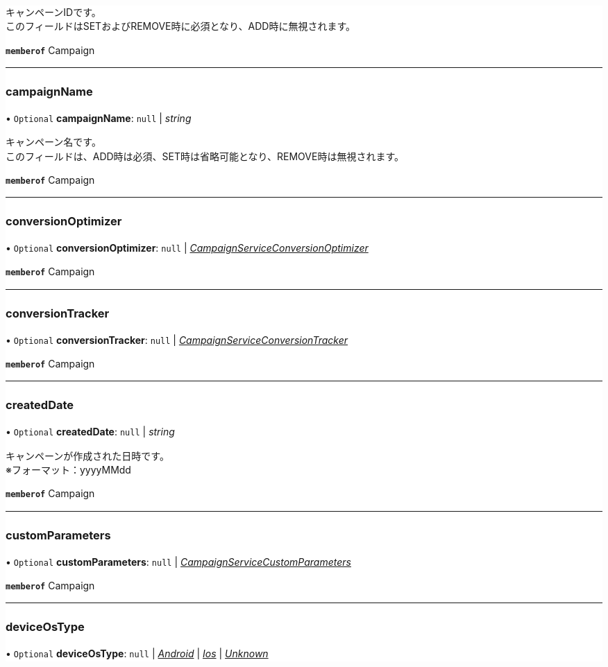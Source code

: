 <div lang=\"ja\"> キャンペーンIDです。<br> このフィールドはSETおよびREMOVE時に必須となり、ADD時に無視されます。 </div> 

**`memberof`** Campaign

___

### campaignName

• `Optional` **campaignName**: ``null`` \| *string*

<div lang=\"ja\"> キャンペーン名です。<br> このフィールドは、ADD時は必須、SET時は省略可能となり、REMOVE時は無視されます。 </div> 

**`memberof`** Campaign

___

### conversionOptimizer

• `Optional` **conversionOptimizer**: ``null`` \| [*CampaignServiceConversionOptimizer*](campaignserviceconversionoptimizer.md)

**`memberof`** Campaign

___

### conversionTracker

• `Optional` **conversionTracker**: ``null`` \| [*CampaignServiceConversionTracker*](campaignserviceconversiontracker.md)

**`memberof`** Campaign

___

### createdDate

• `Optional` **createdDate**: ``null`` \| *string*

<div lang=\"ja\">キャンペーンが作成された日時です。<br>※フォーマット：yyyyMMdd</div> 

**`memberof`** Campaign

___

### customParameters

• `Optional` **customParameters**: ``null`` \| [*CampaignServiceCustomParameters*](campaignservicecustomparameters.md)

**`memberof`** Campaign

___

### deviceOsType

• `Optional` **deviceOsType**: ``null`` \| [*Android*](./enums/campaignservicedeviceostype.md#android) \| [*Ios*](./enums/campaignservicedeviceostype.md#ios) \| [*Unknown*](./enums/campaignservicedeviceostype.md#unknown)
